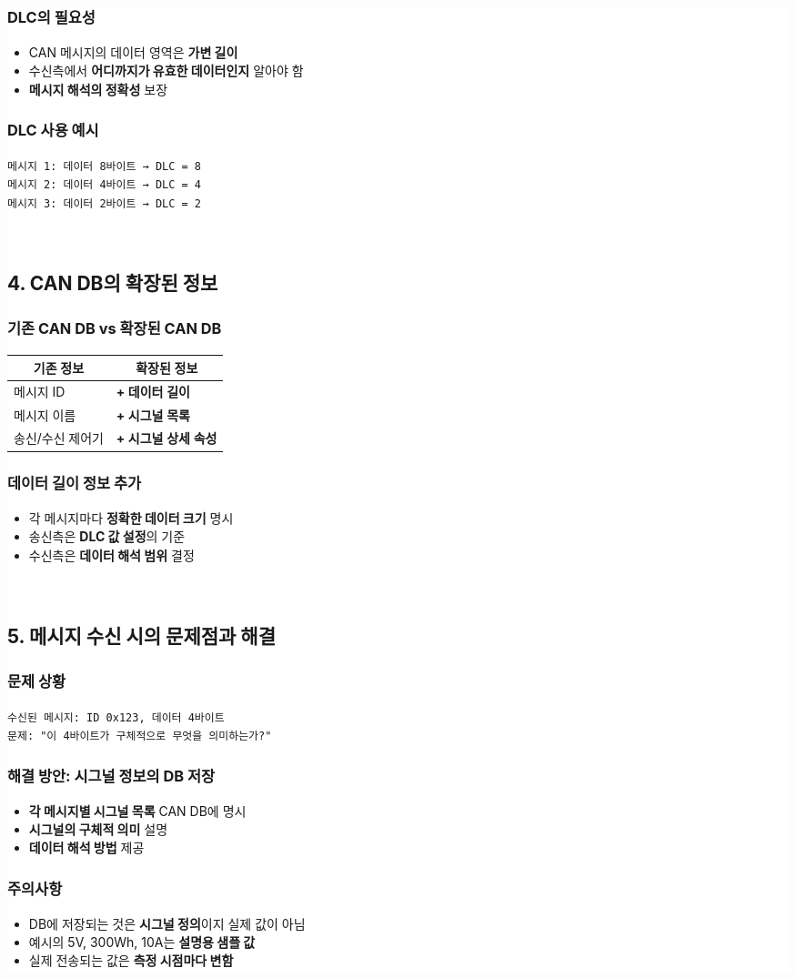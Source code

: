 ### DLC의 필요성
- CAN 메시지의 데이터 영역은 **가변 길이**
- 수신측에서 **어디까지가 유효한 데이터인지** 알아야 함
- **메시지 해석의 정확성** 보장

### DLC 사용 예시
```
메시지 1: 데이터 8바이트 → DLC = 8
메시지 2: 데이터 4바이트 → DLC = 4  
메시지 3: 데이터 2바이트 → DLC = 2
```

<br>

## 4. CAN DB의 확장된 정보

### 기존 CAN DB vs 확장된 CAN DB
| 기존 정보 | 확장된 정보 |
|-----------|-------------|
| 메시지 ID | **+ 데이터 길이** |
| 메시지 이름 | **+ 시그널 목록** |
| 송신/수신 제어기 | **+ 시그널 상세 속성** |

### 데이터 길이 정보 추가
- 각 메시지마다 **정확한 데이터 크기** 명시
- 송신측은 **DLC 값 설정**의 기준
- 수신측은 **데이터 해석 범위** 결정

<br>

## 5. 메시지 수신 시의 문제점과 해결

### 문제 상황
```
수신된 메시지: ID 0x123, 데이터 4바이트
문제: "이 4바이트가 구체적으로 무엇을 의미하는가?"
```

### 해결 방안: 시그널 정보의 DB 저장
- **각 메시지별 시그널 목록** CAN DB에 명시
- **시그널의 구체적 의미** 설명
- **데이터 해석 방법** 제공

### 주의사항
- DB에 저장되는 것은 **시그널 정의**이지 실제 값이 아님
- 예시의 5V, 300Wh, 10A는 **설명용 샘플 값**
- 실제 전송되는 값은 **측정 시점마다 변함**
